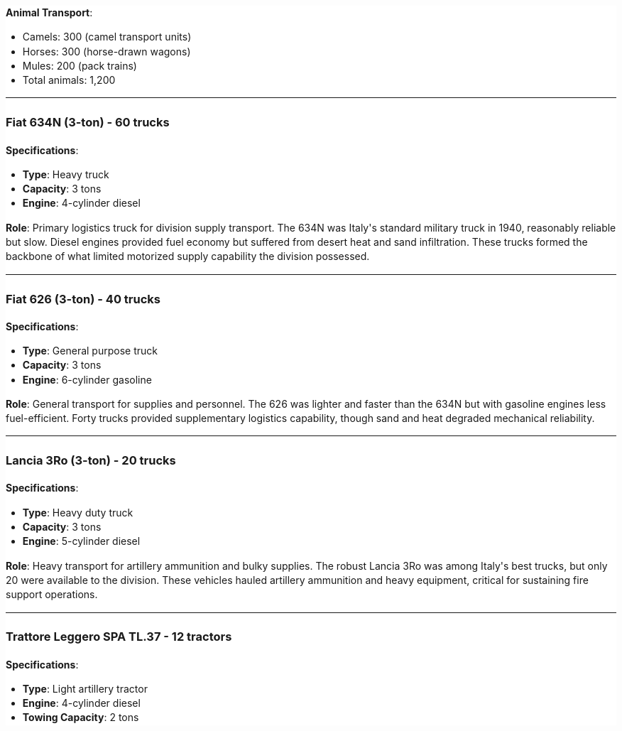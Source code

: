 **Animal Transport**:
- Camels: 300 (camel transport units)
- Horses: 300 (horse-drawn wagons)
- Mules: 200 (pack trains)
- Total animals: 1,200

---

### Fiat 634N (3-ton) - 60 trucks

**Specifications**:
- **Type**: Heavy truck
- **Capacity**: 3 tons
- **Engine**: 4-cylinder diesel

**Role**: Primary logistics truck for division supply transport. The 634N was Italy's standard military truck in 1940, reasonably reliable but slow. Diesel engines provided fuel economy but suffered from desert heat and sand infiltration. These trucks formed the backbone of what limited motorized supply capability the division possessed.

---

### Fiat 626 (3-ton) - 40 trucks

**Specifications**:
- **Type**: General purpose truck
- **Capacity**: 3 tons
- **Engine**: 6-cylinder gasoline

**Role**: General transport for supplies and personnel. The 626 was lighter and faster than the 634N but with gasoline engines less fuel-efficient. Forty trucks provided supplementary logistics capability, though sand and heat degraded mechanical reliability.

---

### Lancia 3Ro (3-ton) - 20 trucks

**Specifications**:
- **Type**: Heavy duty truck
- **Capacity**: 3 tons
- **Engine**: 5-cylinder diesel

**Role**: Heavy transport for artillery ammunition and bulky supplies. The robust Lancia 3Ro was among Italy's best trucks, but only 20 were available to the division. These vehicles hauled artillery ammunition and heavy equipment, critical for sustaining fire support operations.

---

### Trattore Leggero SPA TL.37 - 12 tractors

**Specifications**:
- **Type**: Light artillery tractor
- **Engine**: 4-cylinder diesel
- **Towing Capacity**: 2 tons
